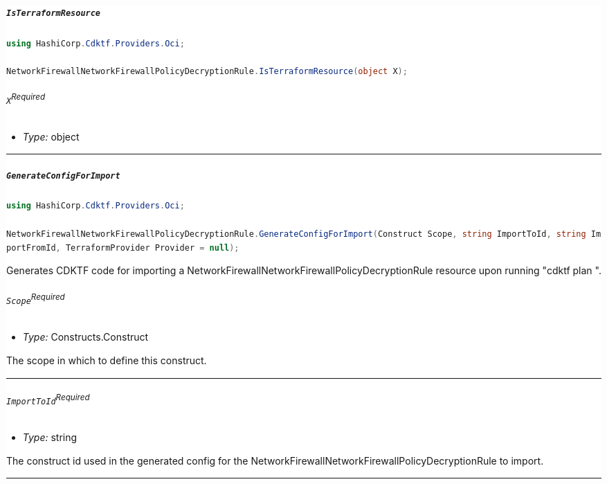 
##### `IsTerraformResource` <a name="IsTerraformResource" id="rhizo-co-terraform-provider-oci.networkFirewallNetworkFirewallPolicyDecryptionRule.NetworkFirewallNetworkFirewallPolicyDecryptionRule.isTerraformResource"></a>

```csharp
using HashiCorp.Cdktf.Providers.Oci;

NetworkFirewallNetworkFirewallPolicyDecryptionRule.IsTerraformResource(object X);
```

###### `X`<sup>Required</sup> <a name="X" id="rhizo-co-terraform-provider-oci.networkFirewallNetworkFirewallPolicyDecryptionRule.NetworkFirewallNetworkFirewallPolicyDecryptionRule.isTerraformResource.parameter.x"></a>

- *Type:* object

---

##### `GenerateConfigForImport` <a name="GenerateConfigForImport" id="rhizo-co-terraform-provider-oci.networkFirewallNetworkFirewallPolicyDecryptionRule.NetworkFirewallNetworkFirewallPolicyDecryptionRule.generateConfigForImport"></a>

```csharp
using HashiCorp.Cdktf.Providers.Oci;

NetworkFirewallNetworkFirewallPolicyDecryptionRule.GenerateConfigForImport(Construct Scope, string ImportToId, string ImportFromId, TerraformProvider Provider = null);
```

Generates CDKTF code for importing a NetworkFirewallNetworkFirewallPolicyDecryptionRule resource upon running "cdktf plan <stack-name>".

###### `Scope`<sup>Required</sup> <a name="Scope" id="rhizo-co-terraform-provider-oci.networkFirewallNetworkFirewallPolicyDecryptionRule.NetworkFirewallNetworkFirewallPolicyDecryptionRule.generateConfigForImport.parameter.scope"></a>

- *Type:* Constructs.Construct

The scope in which to define this construct.

---

###### `ImportToId`<sup>Required</sup> <a name="ImportToId" id="rhizo-co-terraform-provider-oci.networkFirewallNetworkFirewallPolicyDecryptionRule.NetworkFirewallNetworkFirewallPolicyDecryptionRule.generateConfigForImport.parameter.importToId"></a>

- *Type:* string

The construct id used in the generated config for the NetworkFirewallNetworkFirewallPolicyDecryptionRule to import.

---